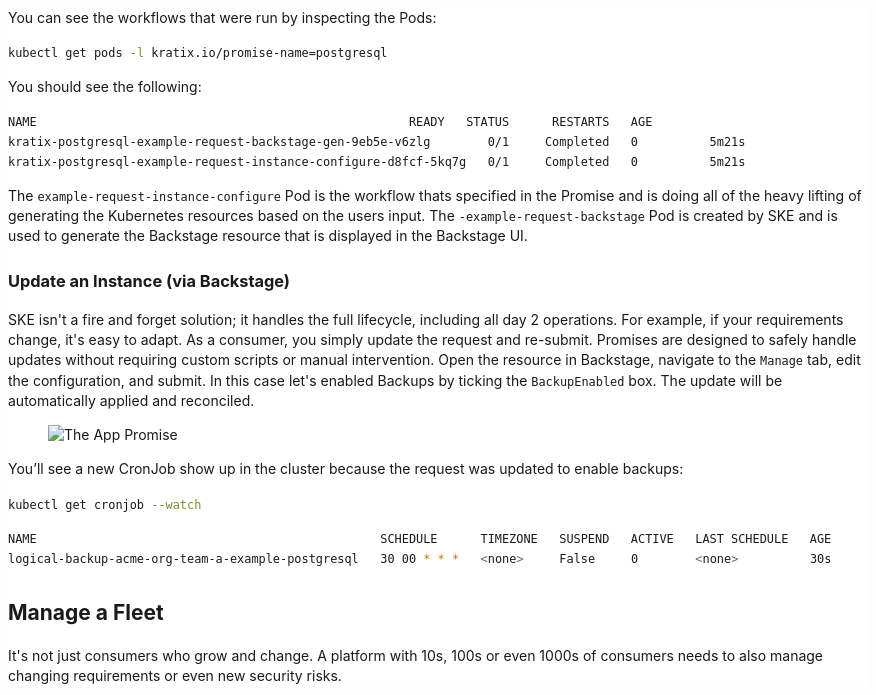 You can see the workflows that were run by inspecting the Pods:
```bash
kubectl get pods -l kratix.io/promise-name=postgresql
```

You should see the following:
```
NAME                                                    READY   STATUS      RESTARTS   AGE
kratix-postgresql-example-request-backstage-gen-9eb5e-v6zlg        0/1     Completed   0          5m21s
kratix-postgresql-example-request-instance-configure-d8fcf-5kq7g   0/1     Completed   0          5m21s
```

The `example-request-instance-configure` Pod is the workflow thats specified in
the Promise and is doing all of the heavy lifting of generating the Kubernetes
resources based on the users input. The `-example-request-backstage` Pod is
created by SKE and is used to generate the Backstage resource that is displayed
in the Backstage UI.


### Update an Instance (via Backstage)

SKE isn't a fire and forget solution; it handles the full lifecycle, including
all day 2 operations.  For example, if your requirements change, it's easy to
adapt. As a consumer,  you simply update the request and re-submit. Promises are
designed  to safely handle updates without requiring custom scripts or manual
intervention. Open the resource in Backstage, navigate to the `Manage` tab, edit
the configuration, and submit. In this case let's enabled Backups by ticking the
`BackupEnabled` box. The update will be automatically applied and reconciled.

<figure className="diagram">
  <img className="medium" src={useBaseUrl('/img/ske/05-quick-start-instance-update.png')} alt="The App Promise" />

  <figcaption></figcaption>
</figure>

You’ll see a new CronJob show up in the cluster because the request was updated
to enable backups:

```bash
kubectl get cronjob --watch
```

```bash
NAME                                                SCHEDULE      TIMEZONE   SUSPEND   ACTIVE   LAST SCHEDULE   AGE
logical-backup-acme-org-team-a-example-postgresql   30 00 * * *   <none>     False     0        <none>          30s
```

## Manage a Fleet

It's not just consumers who grow and change. A platform with 10s, 100s or even
1000s of consumers needs to also manage changing requirements or even new security
risks.
